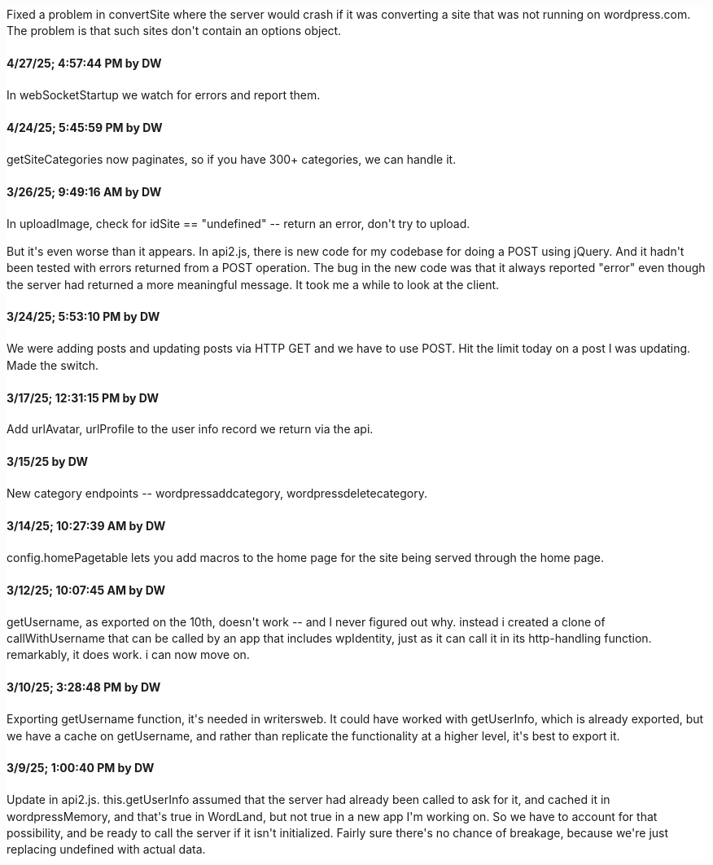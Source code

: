 Fixed a problem in convertSite where the server would crash if it was converting a site that was not running on wordpress.com. The problem is that such sites don't contain an options object. 

#### 4/27/25; 4:57:44 PM by DW

In webSocketStartup we watch for errors and report them.

#### 4/24/25; 5:45:59 PM by DW

getSiteCategories now paginates, so if you have 300+ categories, we can handle it. 

#### 3/26/25; 9:49:16 AM by DW

In uploadImage, check for idSite == "undefined" -- return an error, don't try to upload. 

But it's even worse than it appears. In api2.js, there is new code for my codebase for doing a POST using jQuery. And it hadn't been tested with errors returned from a POST operation. The bug in the new code was that it always reported "error" even though the server had returned a more meaningful message. It took me a while to look at the client. 

#### 3/24/25; 5:53:10 PM by DW

We were adding posts and updating posts via HTTP GET and we have to use POST. Hit the limit today on a post I was updating. Made the switch. 

#### 3/17/25; 12:31:15 PM by DW

Add urlAvatar, urlProfile to the user info record we return via the api.

#### 3/15/25 by DW

New category endpoints -- wordpressaddcategory, wordpressdeletecategory.

#### 3/14/25; 10:27:39 AM by DW

config.homePagetable lets you add macros to the home page for the site being served through the home page. 

#### 3/12/25; 10:07:45 AM by DW

getUsername, as exported on the 10th, doesn't work -- and I never figured out why. instead i created a clone of callWithUsername that can be called by an app that includes wpIdentity, just as it can call it in its http-handling function. remarkably, it does work. i can now move on.  

#### 3/10/25; 3:28:48 PM by DW

Exporting getUsername function, it's needed in writersweb. It could have worked with getUserInfo, which is already exported, but we have a cache on getUsername, and rather than replicate the functionality at a higher level, it's best to export it.

#### 3/9/25; 1:00:40 PM by DW

Update in api2.js. this.getUserInfo assumed that the server had already been called to ask for it, and cached it in wordpressMemory, and that's true in WordLand, but not true in a new app I'm working on. So we have to account for that possibility, and be ready to call the server if it isn't initialized. Fairly sure there's no chance of breakage, because we're just replacing undefined with actual data. 
